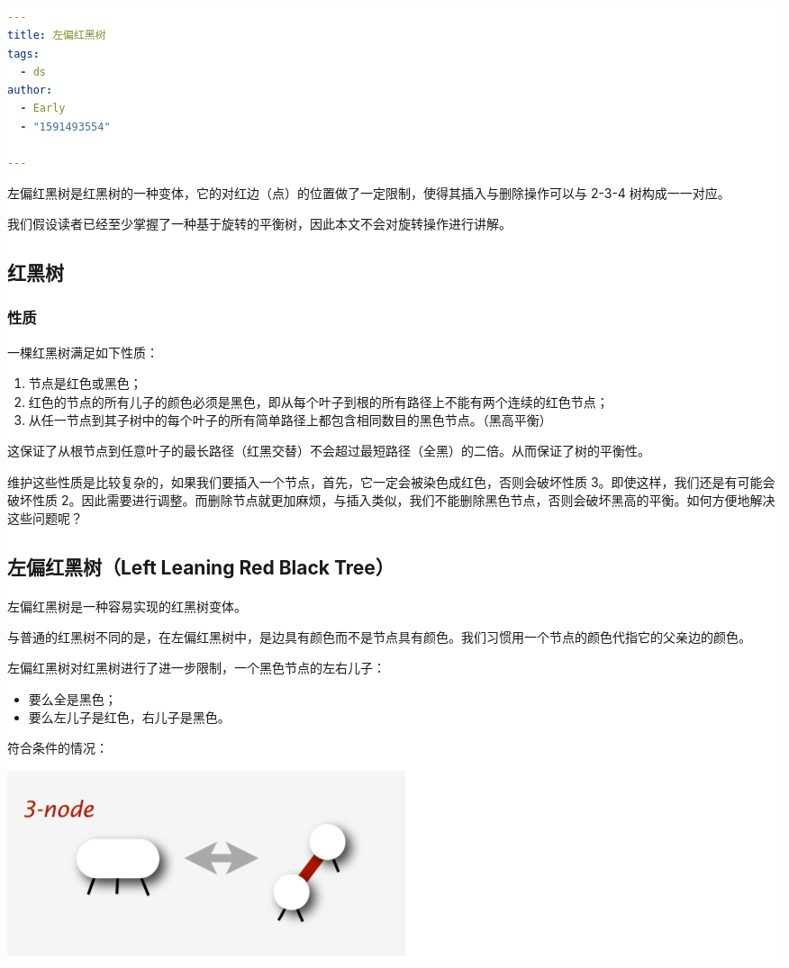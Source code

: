 ```yaml
---
title: 左偏红黑树
tags:
  - ds
author:
  - Early
  - "1591493554"

---
```


左偏红黑树是红黑树的一种变体，它的对红边（点）的位置做了一定限制，使得其插入与删除操作可以与 2-3-4 树构成一一对应。

我们假设读者已经至少掌握了一种基于旋转的平衡树，因此本文不会对旋转操作进行讲解。

## 红黑树

### 性质

一棵红黑树满足如下性质：

1.  节点是红色或黑色；
2.  红色的节点的所有儿子的颜色必须是黑色，即从每个叶子到根的所有路径上不能有两个连续的红色节点；
3.  从任一节点到其子树中的每个叶子的所有简单路径上都包含相同数目的黑色节点。（黑高平衡）

这保证了从根节点到任意叶子的最长路径（红黑交替）不会超过最短路径（全黑）的二倍。从而保证了树的平衡性。

维护这些性质是比较复杂的，如果我们要插入一个节点，首先，它一定会被染色成红色，否则会破坏性质 3。即使这样，我们还是有可能会破坏性质 2。因此需要进行调整。而删除节点就更加麻烦，与插入类似，我们不能删除黑色节点，否则会破坏黑高的平衡。如何方便地解决这些问题呢？

## 左偏红黑树（Left Leaning Red Black Tree）

左偏红黑树是一种容易实现的红黑树变体。

与普通的红黑树不同的是，在左偏红黑树中，是边具有颜色而不是节点具有颜色。我们习惯用一个节点的颜色代指它的父亲边的颜色。

左偏红黑树对红黑树进行了进一步限制，一个黑色节点的左右儿子：

-   要么全是黑色；
-   要么左儿子是红色，右儿子是黑色。

符合条件的情况：

![llrbt1](./images/llrbt-1.png)
